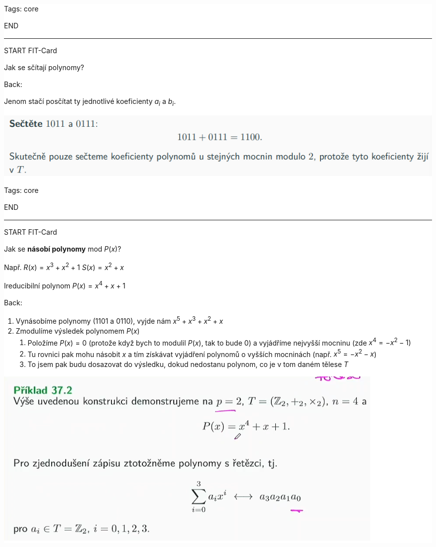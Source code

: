 
Tags: core

END

---


START
FIT-Card

Jak se sčítají polynomy?

Back:

Jenom stačí posčítat ty jednotlivé koeficienty $a_i$ a $b_i$.

![](../../../Assets/Pasted%20image%2020241221101441.png)

Tags: core

END

---


START
FIT-Card

Jak se **násobí polynomy** mod $P(x)$?

Např.
$R(x)=x^3+x^2+1$
$S(x)=x^2+x$

Ireducibilní polynom $P(x)=x^4+x+1$

Back:

1. Vynásobíme polynomy ($1101$ a $0110$), vyjde nám $x^5+x^3+x^2+x$
2. Zmodulíme výsledek polynomem $P(x)$
	1. Položíme $P(x) = 0$ (protože když bych to modulil $P(x)$, tak to bude $0$) a vyjádříme nejvyšší mocninu (zde $x^4=-x^2-1$)
	2. Tu rovnici pak mohu násobit $x$ a tím získávat vyjádření polynomů o vyšších mocninách (např. $x^5=-x^2-x$)
	3. To jsem pak budu dosazovat do výsledku, dokud nedostanu polynom, co je v tom daném tělese $T$ 

![](../../../Assets/Pasted%20image%2020241227135810.png)